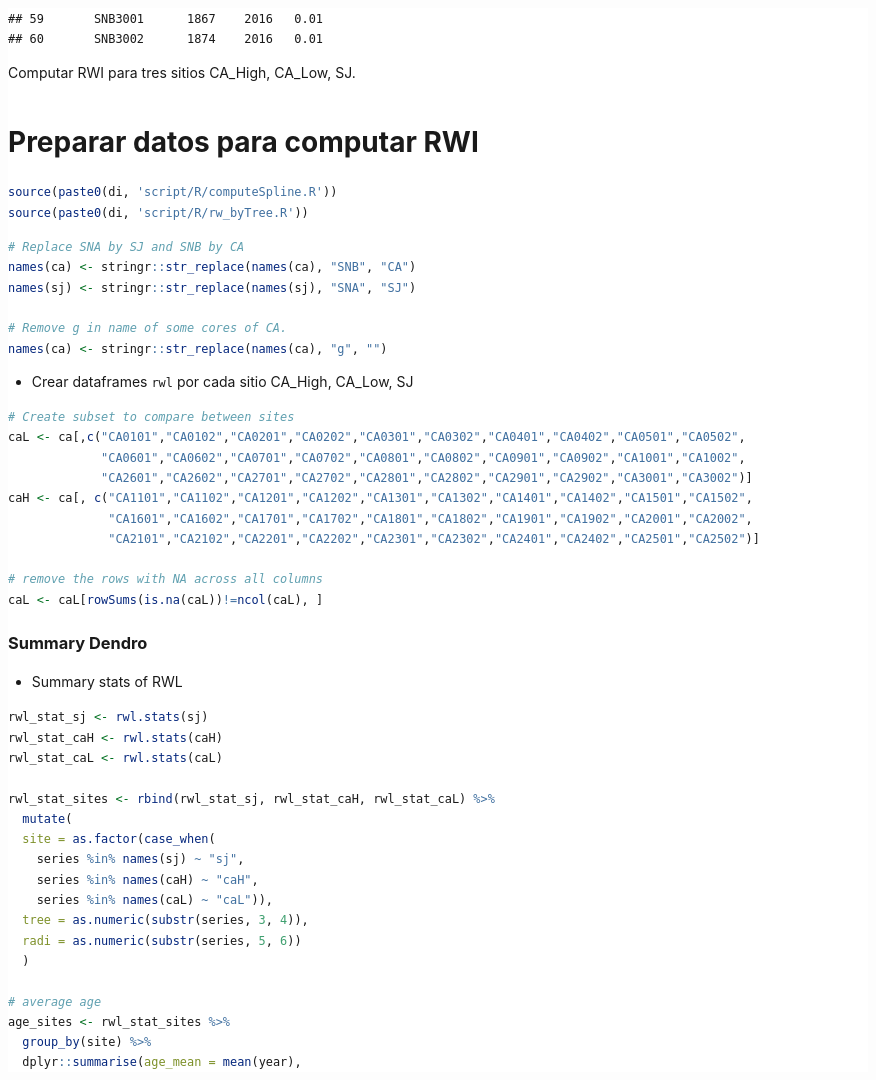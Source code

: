     ## 59       SNB3001      1867    2016   0.01
    ## 60       SNB3002      1874    2016   0.01

Computar RWI para tres sitios CA\_High, CA\_Low, SJ.

Preparar datos para computar RWI
================================

``` r
source(paste0(di, 'script/R/computeSpline.R'))
source(paste0(di, 'script/R/rw_byTree.R'))
```

``` r
# Replace SNA by SJ and SNB by CA
names(ca) <- stringr::str_replace(names(ca), "SNB", "CA") 
names(sj) <- stringr::str_replace(names(sj), "SNA", "SJ")

# Remove g in name of some cores of CA. 
names(ca) <- stringr::str_replace(names(ca), "g", "")
```

-   Crear dataframes `rwl` por cada sitio CA\_High, CA\_Low, SJ

``` r
# Create subset to compare between sites 
caL <- ca[,c("CA0101","CA0102","CA0201","CA0202","CA0301","CA0302","CA0401","CA0402","CA0501","CA0502",
             "CA0601","CA0602","CA0701","CA0702","CA0801","CA0802","CA0901","CA0902","CA1001","CA1002",
             "CA2601","CA2602","CA2701","CA2702","CA2801","CA2802","CA2901","CA2902","CA3001","CA3002")] 
caH <- ca[, c("CA1101","CA1102","CA1201","CA1202","CA1301","CA1302","CA1401","CA1402","CA1501","CA1502",
              "CA1601","CA1602","CA1701","CA1702","CA1801","CA1802","CA1901","CA1902","CA2001","CA2002",
              "CA2101","CA2102","CA2201","CA2202","CA2301","CA2302","CA2401","CA2402","CA2501","CA2502")]

# remove the rows with NA across all columns 
caL <- caL[rowSums(is.na(caL))!=ncol(caL), ]
```

### Summary Dendro

-   Summary stats of RWL

``` r
rwl_stat_sj <- rwl.stats(sj)
rwl_stat_caH <- rwl.stats(caH)
rwl_stat_caL <- rwl.stats(caL)

rwl_stat_sites <- rbind(rwl_stat_sj, rwl_stat_caH, rwl_stat_caL) %>% 
  mutate(
  site = as.factor(case_when(
    series %in% names(sj) ~ "sj", 
    series %in% names(caH) ~ "caH", 
    series %in% names(caL) ~ "caL")),
  tree = as.numeric(substr(series, 3, 4)),
  radi = as.numeric(substr(series, 5, 6))
  )

# average age 
age_sites <- rwl_stat_sites %>% 
  group_by(site) %>% 
  dplyr::summarise(age_mean = mean(year), 
```